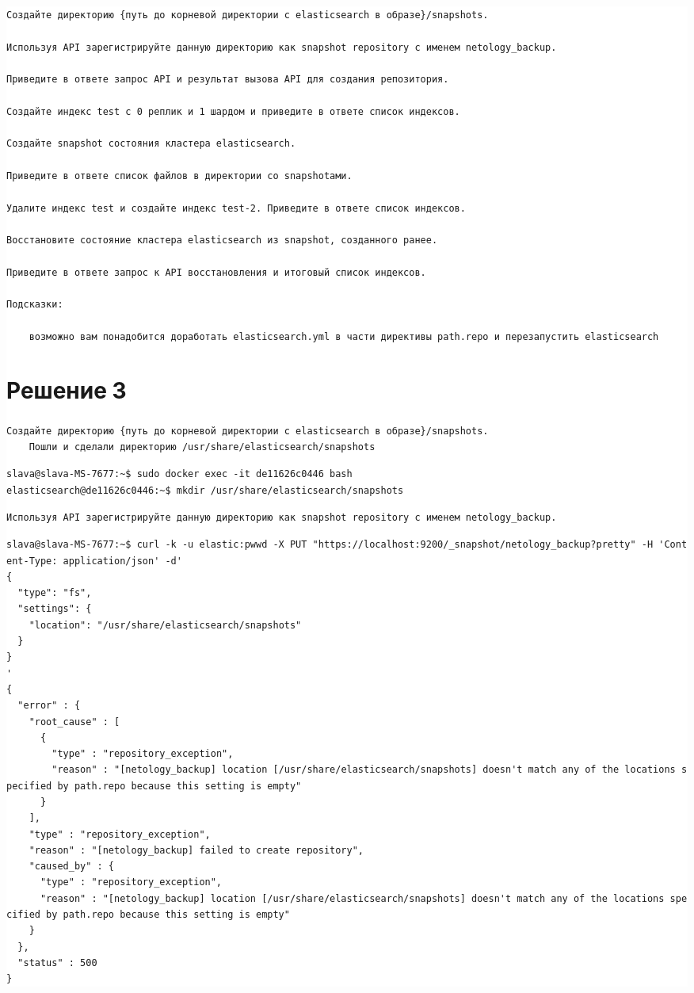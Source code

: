 	Создайте директорию {путь до корневой директории с elasticsearch в образе}/snapshots.

	Используя API зарегистрируйте данную директорию как snapshot repository c именем netology_backup.

	Приведите в ответе запрос API и результат вызова API для создания репозитория.

	Создайте индекс test с 0 реплик и 1 шардом и приведите в ответе список индексов.

	Создайте snapshot состояния кластера elasticsearch.

	Приведите в ответе список файлов в директории со snapshotами.

	Удалите индекс test и создайте индекс test-2. Приведите в ответе список индексов.

	Восстановите состояние кластера elasticsearch из snapshot, созданного ранее.

	Приведите в ответе запрос к API восстановления и итоговый список индексов.

	Подсказки:

	    возможно вам понадобится доработать elasticsearch.yml в части директивы path.repo и перезапустить elasticsearch


# Решение 3

	Создайте директорию {путь до корневой директории с elasticsearch в образе}/snapshots.
		Пошли и сделали директорию /usr/share/elasticsearch/snapshots
		
```commandline
slava@slava-MS-7677:~$ sudo docker exec -it de11626c0446 bash
elasticsearch@de11626c0446:~$ mkdir /usr/share/elasticsearch/snapshots
```

	Используя API зарегистрируйте данную директорию как snapshot repository c именем netology_backup.
```commandline
slava@slava-MS-7677:~$ curl -k -u elastic:pwwd -X PUT "https://localhost:9200/_snapshot/netology_backup?pretty" -H 'Content-Type: application/json' -d'
{
  "type": "fs",
  "settings": {
    "location": "/usr/share/elasticsearch/snapshots"
  }
}
'
{
  "error" : {
    "root_cause" : [
      {
        "type" : "repository_exception",
        "reason" : "[netology_backup] location [/usr/share/elasticsearch/snapshots] doesn't match any of the locations specified by path.repo because this setting is empty"
      }
    ],
    "type" : "repository_exception",
    "reason" : "[netology_backup] failed to create repository",
    "caused_by" : {
      "type" : "repository_exception",
      "reason" : "[netology_backup] location [/usr/share/elasticsearch/snapshots] doesn't match any of the locations specified by path.repo because this setting is empty"
    }
  },
  "status" : 500
}
```
